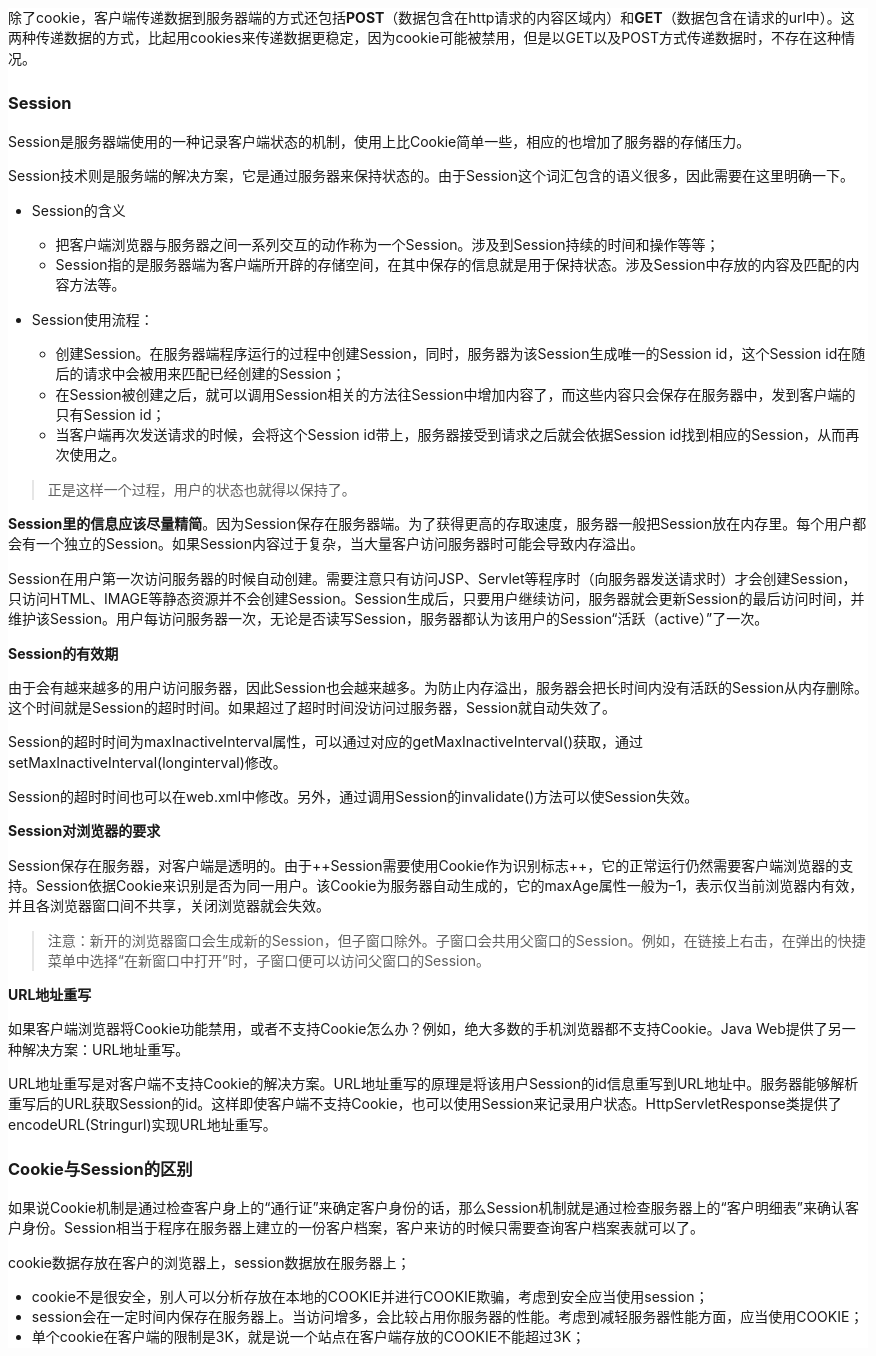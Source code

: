 
除了cookie，客户端传递数据到服务器端的方式还包括**POST**（数据包含在http请求的内容区域内）和**GET**（数据包含在请求的url中）。这两种传递数据的方式，比起用cookies来传递数据更稳定，因为cookie可能被禁用，但是以GET以及POST方式传递数据时，不存在这种情况。

### Session
Session是服务器端使用的一种记录客户端状态的机制，使用上比Cookie简单一些，相应的也增加了服务器的存储压力。

Session技术则是服务端的解决方案，它是通过服务器来保持状态的。由于Session这个词汇包含的语义很多，因此需要在这里明确一下。 
- Session的含义
    - 把客户端浏览器与服务器之间一系列交互的动作称为一个Session。涉及到Session持续的时间和操作等等；
    - Session指的是服务器端为客户端所开辟的存储空间，在其中保存的信息就是用于保持状态。涉及Session中存放的内容及匹配的内容方法等。
 
- Session使用流程：
    - 创建Session。在服务器端程序运行的过程中创建Session，同时，服务器为该Session生成唯一的Session id，这个Session id在随后的请求中会被用来匹配已经创建的Session；
    - 在Session被创建之后，就可以调用Session相关的方法往Session中增加内容了，而这些内容只会保存在服务器中，发到客户端的只有Session id；
    - 当客户端再次发送请求的时候，会将这个Session id带上，服务器接受到请求之后就会依据Session id找到相应的Session，从而再次使用之。
> 正是这样一个过程，用户的状态也就得以保持了。


**Session里的信息应该尽量精简**。因为Session保存在服务器端。为了获得更高的存取速度，服务器一般把Session放在内存里。每个用户都会有一个独立的Session。如果Session内容过于复杂，当大量客户访问服务器时可能会导致内存溢出。

Session在用户第一次访问服务器的时候自动创建。需要注意只有访问JSP、Servlet等程序时（向服务器发送请求时）才会创建Session，只访问HTML、IMAGE等静态资源并不会创建Session。Session生成后，只要用户继续访问，服务器就会更新Session的最后访问时间，并维护该Session。用户每访问服务器一次，无论是否读写Session，服务器都认为该用户的Session“活跃（active）”了一次。

**Session的有效期**

由于会有越来越多的用户访问服务器，因此Session也会越来越多。为防止内存溢出，服务器会把长时间内没有活跃的Session从内存删除。这个时间就是Session的超时时间。如果超过了超时时间没访问过服务器，Session就自动失效了。

Session的超时时间为maxInactiveInterval属性，可以通过对应的getMaxInactiveInterval()获取，通过setMaxInactiveInterval(longinterval)修改。

Session的超时时间也可以在web.xml中修改。另外，通过调用Session的invalidate()方法可以使Session失效。

**Session对浏览器的要求**

Session保存在服务器，对客户端是透明的。由于++Session需要使用Cookie作为识别标志++，它的正常运行仍然需要客户端浏览器的支持。Session依据Cookie来识别是否为同一用户。该Cookie为服务器自动生成的，它的maxAge属性一般为–1，表示仅当前浏览器内有效，并且各浏览器窗口间不共享，关闭浏览器就会失效。

> 注意：新开的浏览器窗口会生成新的Session，但子窗口除外。子窗口会共用父窗口的Session。例如，在链接上右击，在弹出的快捷菜单中选择“在新窗口中打开”时，子窗口便可以访问父窗口的Session。

**URL地址重写**

如果客户端浏览器将Cookie功能禁用，或者不支持Cookie怎么办？例如，绝大多数的手机浏览器都不支持Cookie。Java Web提供了另一种解决方案：URL地址重写。

URL地址重写是对客户端不支持Cookie的解决方案。URL地址重写的原理是将该用户Session的id信息重写到URL地址中。服务器能够解析重写后的URL获取Session的id。这样即使客户端不支持Cookie，也可以使用Session来记录用户状态。HttpServletResponse类提供了encodeURL(Stringurl)实现URL地址重写。

### Cookie与Session的区别

如果说Cookie机制是通过检查客户身上的“通行证”来确定客户身份的话，那么Session机制就是通过检查服务器上的“客户明细表”来确认客户身份。Session相当于程序在服务器上建立的一份客户档案，客户来访的时候只需要查询客户档案表就可以了。

cookie数据存放在客户的浏览器上，session数据放在服务器上；
- cookie不是很安全，别人可以分析存放在本地的COOKIE并进行COOKIE欺骗，考虑到安全应当使用session；
- session会在一定时间内保存在服务器上。当访问增多，会比较占用你服务器的性能。考虑到减轻服务器性能方面，应当使用COOKIE；
- 单个cookie在客户端的限制是3K，就是说一个站点在客户端存放的COOKIE不能超过3K；
